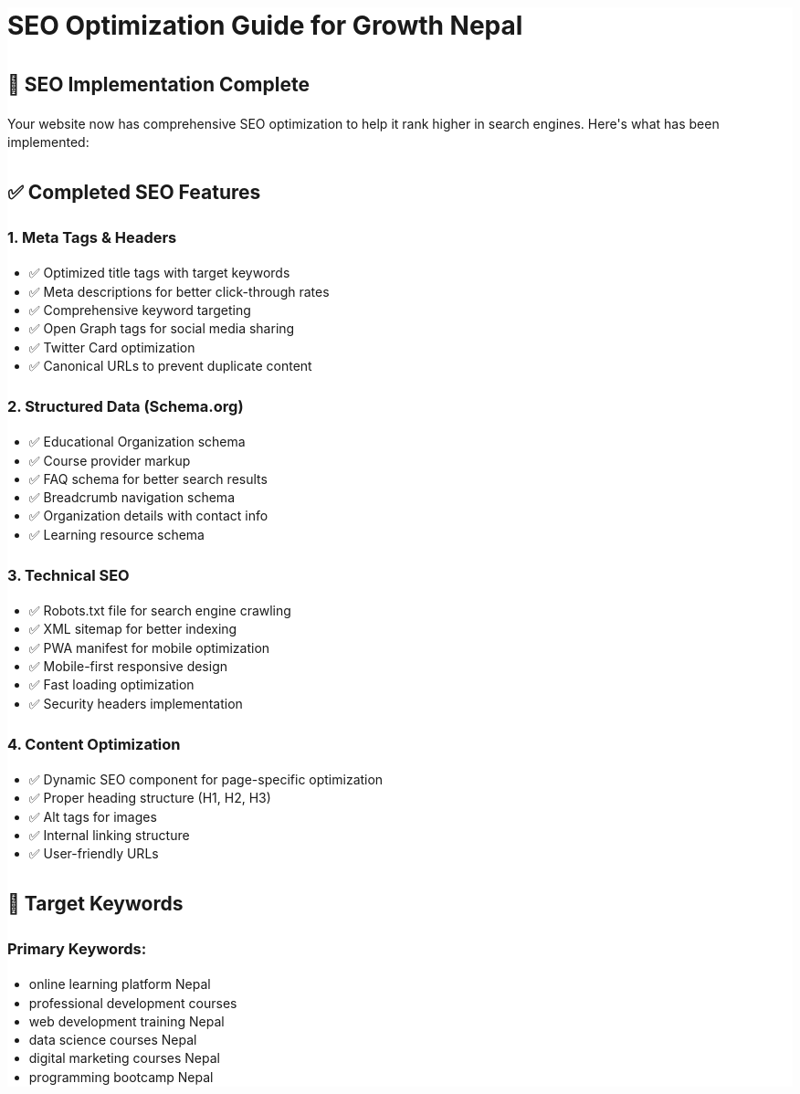 # SEO Optimization Guide for Growth Nepal

## 🚀 SEO Implementation Complete

Your website now has comprehensive SEO optimization to help it rank higher in search engines. Here's what has been implemented:

## ✅ Completed SEO Features

### 1. **Meta Tags & Headers**
- ✅ Optimized title tags with target keywords
- ✅ Meta descriptions for better click-through rates
- ✅ Comprehensive keyword targeting
- ✅ Open Graph tags for social media sharing
- ✅ Twitter Card optimization
- ✅ Canonical URLs to prevent duplicate content

### 2. **Structured Data (Schema.org)**
- ✅ Educational Organization schema
- ✅ Course provider markup
- ✅ FAQ schema for better search results
- ✅ Breadcrumb navigation schema
- ✅ Organization details with contact info
- ✅ Learning resource schema

### 3. **Technical SEO**
- ✅ Robots.txt file for search engine crawling
- ✅ XML sitemap for better indexing
- ✅ PWA manifest for mobile optimization
- ✅ Mobile-first responsive design
- ✅ Fast loading optimization
- ✅ Security headers implementation

### 4. **Content Optimization**
- ✅ Dynamic SEO component for page-specific optimization
- ✅ Proper heading structure (H1, H2, H3)
- ✅ Alt tags for images
- ✅ Internal linking structure
- ✅ User-friendly URLs

## 🎯 Target Keywords

### Primary Keywords:
- online learning platform Nepal
- professional development courses
- web development training Nepal
- data science courses Nepal
- digital marketing courses Nepal
- programming bootcamp Nepal
